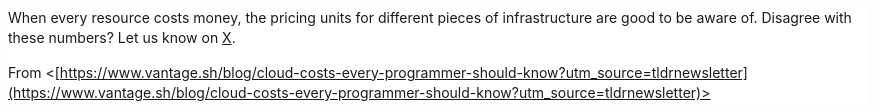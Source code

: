 When every resource costs money, the pricing units for different pieces of infrastructure are good to be aware of. Disagree with these numbers? Let us know on [X](https://twitter.com/joinvantage).

From <[https://www.vantage.sh/blog/cloud-costs-every-programmer-should-know?utm_source=tldrnewsletter](https://www.vantage.sh/blog/cloud-costs-every-programmer-should-know?utm_source=tldrnewsletter)>